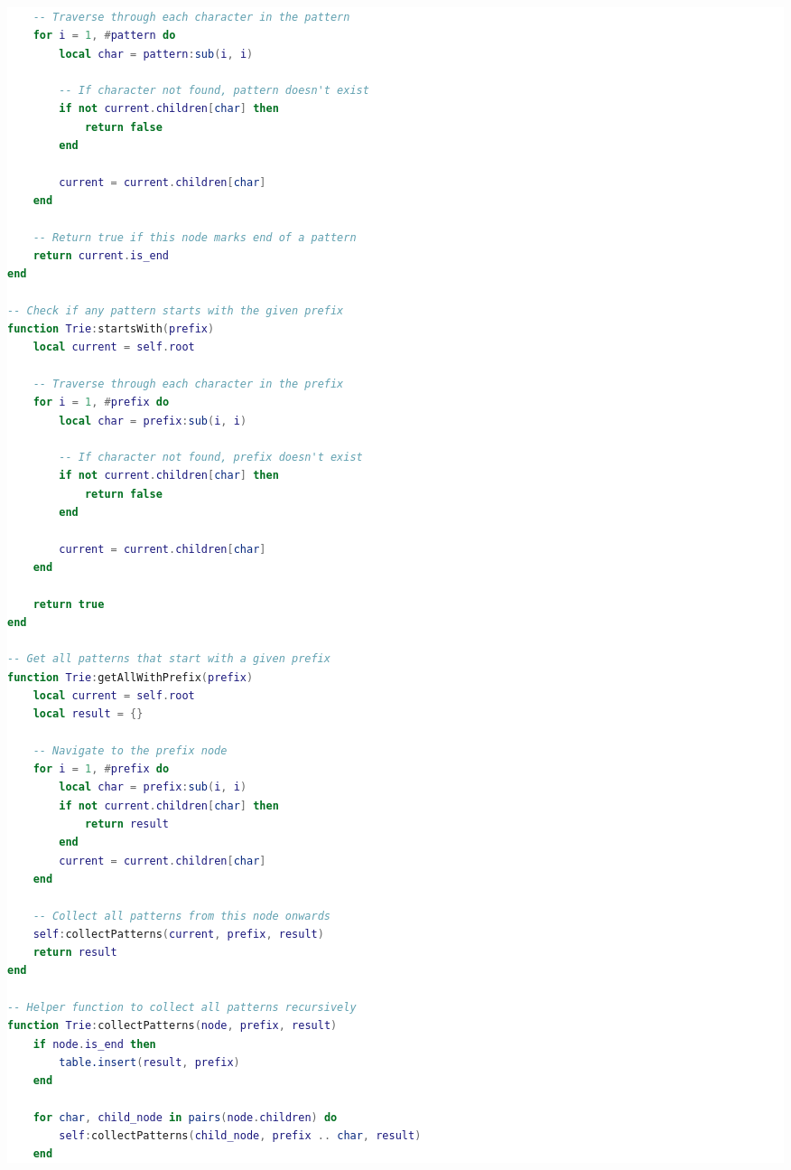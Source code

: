 ```lua
    -- Traverse through each character in the pattern
    for i = 1, #pattern do
        local char = pattern:sub(i, i)
        
        -- If character not found, pattern doesn't exist
        if not current.children[char] then
            return false
        end
        
        current = current.children[char]
    end
    
    -- Return true if this node marks end of a pattern
    return current.is_end
end

-- Check if any pattern starts with the given prefix
function Trie:startsWith(prefix)
    local current = self.root
    
    -- Traverse through each character in the prefix
    for i = 1, #prefix do
        local char = prefix:sub(i, i)
        
        -- If character not found, prefix doesn't exist
        if not current.children[char] then
            return false
        end
        
        current = current.children[char]
    end
    
    return true
end

-- Get all patterns that start with a given prefix
function Trie:getAllWithPrefix(prefix)
    local current = self.root
    local result = {}
    
    -- Navigate to the prefix node
    for i = 1, #prefix do
        local char = prefix:sub(i, i)
        if not current.children[char] then
            return result
        end
        current = current.children[char]
    end
    
    -- Collect all patterns from this node onwards
    self:collectPatterns(current, prefix, result)
    return result
end

-- Helper function to collect all patterns recursively
function Trie:collectPatterns(node, prefix, result)
    if node.is_end then
        table.insert(result, prefix)
    end
    
    for char, child_node in pairs(node.children) do
        self:collectPatterns(child_node, prefix .. char, result)
    end
```